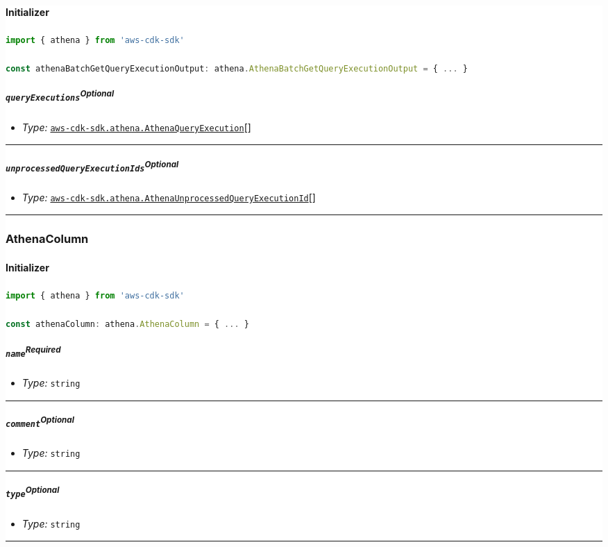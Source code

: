 #### Initializer <a name="[object Object].Initializer"></a>

```typescript
import { athena } from 'aws-cdk-sdk'

const athenaBatchGetQueryExecutionOutput: athena.AthenaBatchGetQueryExecutionOutput = { ... }
```

##### `queryExecutions`<sup>Optional</sup> <a name="aws-cdk-sdk.athena.AthenaBatchGetQueryExecutionOutput.property.queryExecutions"></a>

- *Type:* [`aws-cdk-sdk.athena.AthenaQueryExecution`](#aws-cdk-sdk.athena.AthenaQueryExecution)[]

---

##### `unprocessedQueryExecutionIds`<sup>Optional</sup> <a name="aws-cdk-sdk.athena.AthenaBatchGetQueryExecutionOutput.property.unprocessedQueryExecutionIds"></a>

- *Type:* [`aws-cdk-sdk.athena.AthenaUnprocessedQueryExecutionId`](#aws-cdk-sdk.athena.AthenaUnprocessedQueryExecutionId)[]

---

### AthenaColumn <a name="aws-cdk-sdk.athena.AthenaColumn"></a>

#### Initializer <a name="[object Object].Initializer"></a>

```typescript
import { athena } from 'aws-cdk-sdk'

const athenaColumn: athena.AthenaColumn = { ... }
```

##### `name`<sup>Required</sup> <a name="aws-cdk-sdk.athena.AthenaColumn.property.name"></a>

- *Type:* `string`

---

##### `comment`<sup>Optional</sup> <a name="aws-cdk-sdk.athena.AthenaColumn.property.comment"></a>

- *Type:* `string`

---

##### `type`<sup>Optional</sup> <a name="aws-cdk-sdk.athena.AthenaColumn.property.type"></a>

- *Type:* `string`

---

